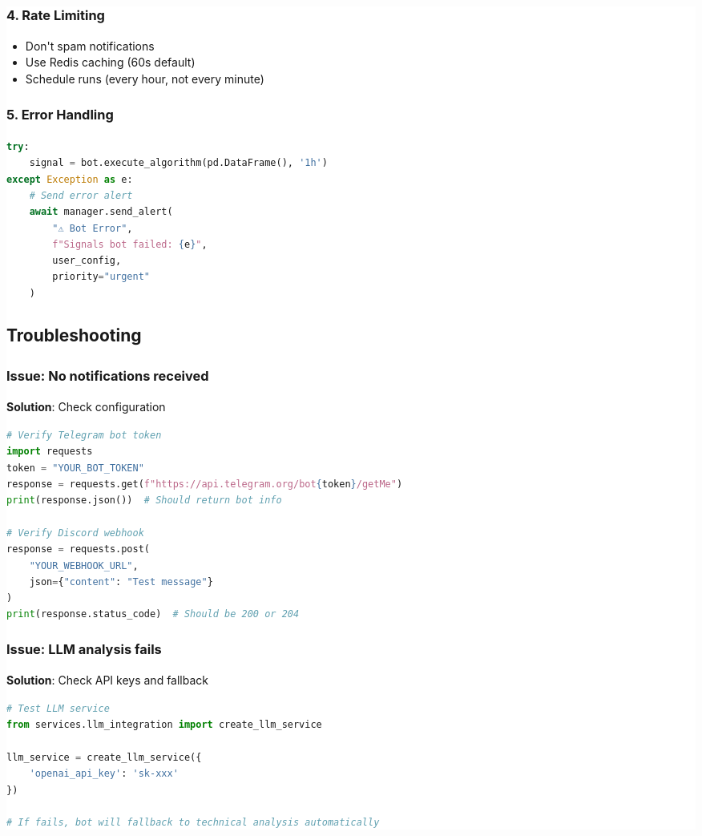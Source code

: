 ### 4. Rate Limiting
- Don't spam notifications
- Use Redis caching (60s default)
- Schedule runs (every hour, not every minute)

### 5. Error Handling
```python
try:
    signal = bot.execute_algorithm(pd.DataFrame(), '1h')
except Exception as e:
    # Send error alert
    await manager.send_alert(
        "⚠️ Bot Error",
        f"Signals bot failed: {e}",
        user_config,
        priority="urgent"
    )
```

## Troubleshooting

### Issue: No notifications received

**Solution**: Check configuration
```python
# Verify Telegram bot token
import requests
token = "YOUR_BOT_TOKEN"
response = requests.get(f"https://api.telegram.org/bot{token}/getMe")
print(response.json())  # Should return bot info

# Verify Discord webhook
response = requests.post(
    "YOUR_WEBHOOK_URL",
    json={"content": "Test message"}
)
print(response.status_code)  # Should be 200 or 204
```

### Issue: LLM analysis fails

**Solution**: Check API keys and fallback
```python
# Test LLM service
from services.llm_integration import create_llm_service

llm_service = create_llm_service({
    'openai_api_key': 'sk-xxx'
})

# If fails, bot will fallback to technical analysis automatically
```
